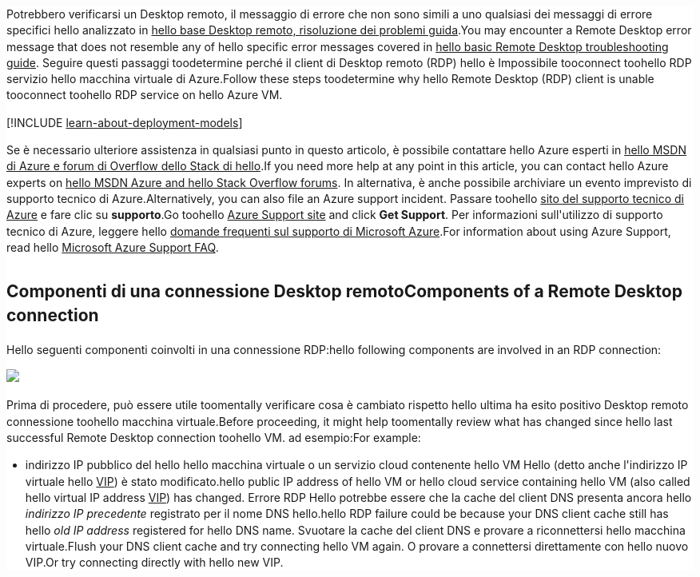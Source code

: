 <span data-ttu-id="f4ed6-107">Potrebbero verificarsi un Desktop remoto, il messaggio di errore che non sono simili a uno qualsiasi dei messaggi di errore specifici hello analizzato in [hello base Desktop remoto, risoluzione dei problemi guida](troubleshoot-rdp-connection.md).</span><span class="sxs-lookup"><span data-stu-id="f4ed6-107">You may encounter a Remote Desktop error message that does not resemble any of hello specific error messages covered in [hello basic Remote Desktop troubleshooting guide](troubleshoot-rdp-connection.md).</span></span> <span data-ttu-id="f4ed6-108">Seguire questi passaggi toodetermine perché il client di Desktop remoto (RDP) hello è Impossibile tooconnect toohello RDP servizio hello macchina virtuale di Azure.</span><span class="sxs-lookup"><span data-stu-id="f4ed6-108">Follow these steps toodetermine why hello Remote Desktop (RDP) client is unable tooconnect toohello RDP service on hello Azure VM.</span></span>

[!INCLUDE [learn-about-deployment-models](../../../includes/learn-about-deployment-models-both-include.md)]

<span data-ttu-id="f4ed6-109">Se è necessario ulteriore assistenza in qualsiasi punto in questo articolo, è possibile contattare hello Azure esperti in [hello MSDN di Azure e forum di Overflow dello Stack di hello](https://azure.microsoft.com/support/forums/).</span><span class="sxs-lookup"><span data-stu-id="f4ed6-109">If you need more help at any point in this article, you can contact hello Azure experts on [hello MSDN Azure and hello Stack Overflow forums](https://azure.microsoft.com/support/forums/).</span></span> <span data-ttu-id="f4ed6-110">In alternativa, è anche possibile archiviare un evento imprevisto di supporto tecnico di Azure.</span><span class="sxs-lookup"><span data-stu-id="f4ed6-110">Alternatively, you can also file an Azure support incident.</span></span> <span data-ttu-id="f4ed6-111">Passare toohello [sito del supporto tecnico di Azure](https://azure.microsoft.com/support/options/) e fare clic su **supporto**.</span><span class="sxs-lookup"><span data-stu-id="f4ed6-111">Go toohello [Azure Support site](https://azure.microsoft.com/support/options/) and click **Get Support**.</span></span> <span data-ttu-id="f4ed6-112">Per informazioni sull'utilizzo di supporto tecnico di Azure, leggere hello [domande frequenti sul supporto di Microsoft Azure](https://azure.microsoft.com/support/faq/).</span><span class="sxs-lookup"><span data-stu-id="f4ed6-112">For information about using Azure Support, read hello [Microsoft Azure Support FAQ](https://azure.microsoft.com/support/faq/).</span></span>

## <a name="components-of-a-remote-desktop-connection"></a><span data-ttu-id="f4ed6-113">Componenti di una connessione Desktop remoto</span><span class="sxs-lookup"><span data-stu-id="f4ed6-113">Components of a Remote Desktop connection</span></span>
<span data-ttu-id="f4ed6-114">Hello seguenti componenti coinvolti in una connessione RDP:</span><span class="sxs-lookup"><span data-stu-id="f4ed6-114">hello following components are involved in an RDP connection:</span></span>

![](./media/detailed-troubleshoot-rdp/tshootrdp_0.png)

<span data-ttu-id="f4ed6-115">Prima di procedere, può essere utile toomentally verificare cosa è cambiato rispetto hello ultima ha esito positivo Desktop remoto connessione toohello macchina virtuale.</span><span class="sxs-lookup"><span data-stu-id="f4ed6-115">Before proceeding, it might help toomentally review what has changed since hello last successful Remote Desktop connection toohello VM.</span></span> <span data-ttu-id="f4ed6-116">ad esempio:</span><span class="sxs-lookup"><span data-stu-id="f4ed6-116">For example:</span></span>

* <span data-ttu-id="f4ed6-117">indirizzo IP pubblico del hello hello macchina virtuale o un servizio cloud contenente hello VM Hello (detto anche l'indirizzo IP virtuale hello [VIP](https://en.wikipedia.org/wiki/Virtual_IP_address)) è stato modificato.</span><span class="sxs-lookup"><span data-stu-id="f4ed6-117">hello public IP address of hello VM or hello cloud service containing hello VM (also called hello virtual IP address [VIP](https://en.wikipedia.org/wiki/Virtual_IP_address)) has changed.</span></span> <span data-ttu-id="f4ed6-118">Errore RDP Hello potrebbe essere che la cache del client DNS presenta ancora hello *indirizzo IP precedente* registrato per il nome DNS hello.</span><span class="sxs-lookup"><span data-stu-id="f4ed6-118">hello RDP failure could be because your DNS client cache still has hello *old IP address* registered for hello DNS name.</span></span> <span data-ttu-id="f4ed6-119">Svuotare la cache del client DNS e provare a riconnettersi hello macchina virtuale.</span><span class="sxs-lookup"><span data-stu-id="f4ed6-119">Flush your DNS client cache and try connecting hello VM again.</span></span> <span data-ttu-id="f4ed6-120">O provare a connettersi direttamente con hello nuovo VIP.</span><span class="sxs-lookup"><span data-stu-id="f4ed6-120">Or try connecting directly with hello new VIP.</span></span>